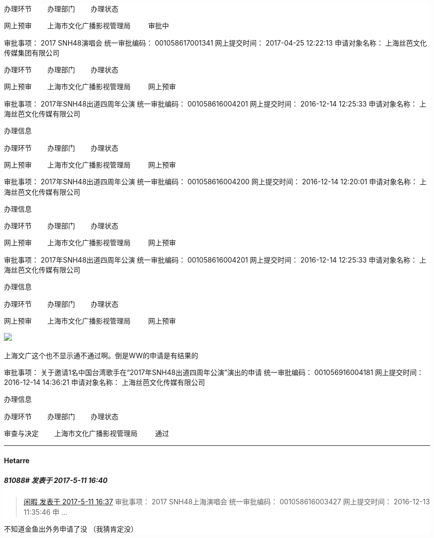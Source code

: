 办理环节        办理部门        办理状态

网上预审        上海市文化广播影视管理局         审批中


审批事项： 2017 SNH48演唱会 统一审批编码： 001058617001341 网上提交时间： 2017-04-25 12:22:13 申请对象名称： 上海丝芭文化传媒集团有限公司

办理环节        办理部门        办理状态

网上预审        上海市文化广播影视管理局         网上预审


审批事项： 2017年SNH48出道四周年公演 统一审批编码： 001058616004201 网上提交时间： 2016-12-14 12:25:33 申请对象名称： 上海丝芭文化传媒有限公司

 办理信息

办理环节        办理部门        办理状态

网上预审        上海市文化广播影视管理局         网上预审


审批事项： 2017年SNH48出道四周年公演 统一审批编码： 001058616004200 网上提交时间： 2016-12-14 12:20:01 申请对象名称： 上海丝芭文化传媒有限公司

 办理信息

办理环节        办理部门        办理状态

网上预审        上海市文化广播影视管理局         网上预审


审批事项： 2017年SNH48出道四周年公演 统一审批编码： 001058616004201 网上提交时间： 2016-12-14 12:25:33 申请对象名称： 上海丝芭文化传媒有限公司

 办理信息

办理环节        办理部门        办理状态

网上预审        上海市文化广播影视管理局         网上预审

<img src="https://static.saraba1st.com/image/smiley/face/172.gif" referrerpolicy="no-referrer">

 上海文广这个也不显示通不通过啊。倒是WW的申请是有结果的


审批事项： 关于邀请1名中国台湾歌手在“2017年SNH48出道四周年公演”演出的申请 统一审批编码： 001056916004181 网上提交时间： 2016-12-14 14:36:21 申请对象名称： 上海丝芭文化传媒有限公司

 办理信息

办理环节        办理部门        办理状态

审查与决定        上海市文化广播影视管理局         通过


*****

####  Hetarre  
##### 81088#       发表于 2017-5-11 16:40


<blockquote><a href="httphttps://bbs.saraba1st.com/2b/forum.php?mod=redirect&amp;amp;goto=findpost&amp;amp;pid=35919659&amp;amp;ptid=1105387" target="_blank">闲暇 发表于 2017-5-11 16:37</a>
审批事项： 2017 SNH48上海演唱会 统一审批编码： 001058616003427 网上提交时间： 2016-12-13 11:35:46 申 ...</blockquote>
不知道金鱼出外务申请了没 （我猜肯定没）
